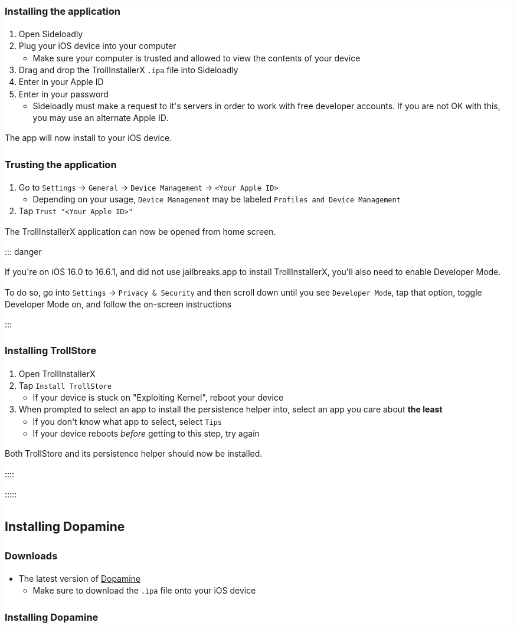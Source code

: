 ### Installing the application

1. Open Sideloadly
1. Plug your iOS device into your computer
    - Make sure your computer is trusted and allowed to view the contents of your device
1. Drag and drop the TrollInstallerX `.ipa` file into Sideloadly
1. Enter in your Apple ID
1. Enter in your password
    - Sideloadly must make a request to it's servers in order to work with free developer accounts. If you are not OK with this, you may use an alternate Apple ID.

The app will now install to your iOS device.

### Trusting the application

1. Go to `Settings` -> `General` -> `Device Management` -> `<Your Apple ID>`
    - Depending on your usage, `Device Management` may be labeled `Profiles and Device Management`
1. Tap `Trust "<Your Apple ID>"`

The TrollInstallerX application can now be opened from home screen.

::: danger

If you're on iOS 16.0 to 16.6.1, and did not use jailbreaks.app to install TrollInstallerX, you'll also need to enable Developer Mode.

To do so, go into `Settings` -> `Privacy & Security` and then scroll down until you see `Developer Mode`, tap that option, toggle Developer Mode on, and follow the on-screen instructions

:::

### Installing TrollStore

1. Open TrollInstallerX
1. Tap `Install TrollStore`
    - If your device is stuck on "Exploiting Kernel", reboot your device
1. When prompted to select an app to install the persistence helper into, select an app you care about **the least**
    - If you don't know what app to select, select `Tips`
    - If your device reboots *before* getting to this step, try again

Both TrollStore and its persistence helper should now be installed.

::::

:::::

## Installing Dopamine

### Downloads

- The latest version of [Dopamine](https://ellekit.space/dopamine)
    - Make sure to download the `.ipa` file onto your iOS device

### Installing Dopamine
